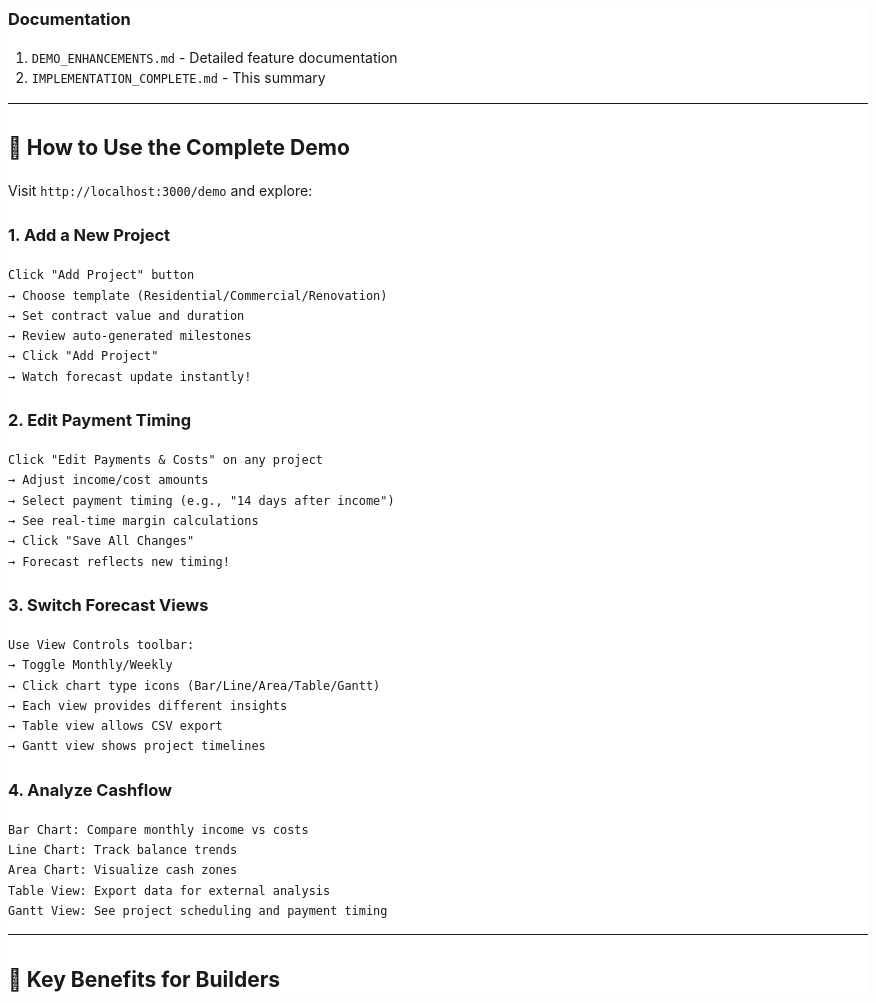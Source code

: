 ### **Documentation**
1. `DEMO_ENHANCEMENTS.md` - Detailed feature documentation
2. `IMPLEMENTATION_COMPLETE.md` - This summary

---

## 🚀 **How to Use the Complete Demo**

Visit `http://localhost:3000/demo` and explore:

### **1. Add a New Project**
```
Click "Add Project" button
→ Choose template (Residential/Commercial/Renovation)
→ Set contract value and duration
→ Review auto-generated milestones
→ Click "Add Project"
→ Watch forecast update instantly!
```

### **2. Edit Payment Timing**
```
Click "Edit Payments & Costs" on any project
→ Adjust income/cost amounts
→ Select payment timing (e.g., "14 days after income")
→ See real-time margin calculations
→ Click "Save All Changes"
→ Forecast reflects new timing!
```

### **3. Switch Forecast Views**
```
Use View Controls toolbar:
→ Toggle Monthly/Weekly
→ Click chart type icons (Bar/Line/Area/Table/Gantt)
→ Each view provides different insights
→ Table view allows CSV export
→ Gantt view shows project timelines
```

### **4. Analyze Cashflow**
```
Bar Chart: Compare monthly income vs costs
Line Chart: Track balance trends
Area Chart: Visualize cash zones
Table View: Export data for external analysis
Gantt View: See project scheduling and payment timing
```

---

## 🎯 **Key Benefits for Builders**
